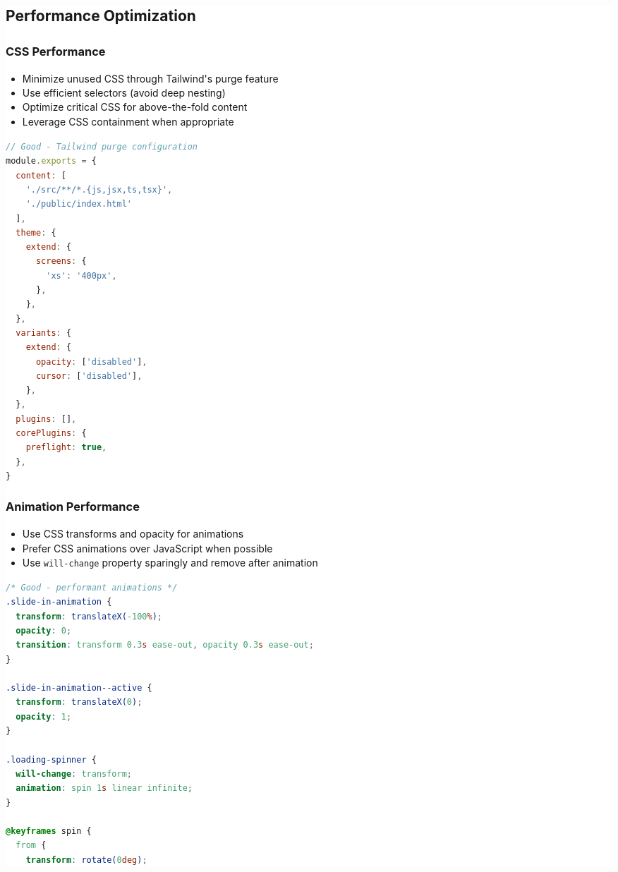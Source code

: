 ```html
```

## Performance Optimization

### CSS Performance
- Minimize unused CSS through Tailwind's purge feature
- Use efficient selectors (avoid deep nesting)
- Optimize critical CSS for above-the-fold content
- Leverage CSS containment when appropriate

```javascript
// Good - Tailwind purge configuration
module.exports = {
  content: [
    './src/**/*.{js,jsx,ts,tsx}',
    './public/index.html'
  ],
  theme: {
    extend: {
      screens: {
        'xs': '400px',
      },
    },
  },
  variants: {
    extend: {
      opacity: ['disabled'],
      cursor: ['disabled'],
    },
  },
  plugins: [],
  corePlugins: {
    preflight: true,
  },
}
```

### Animation Performance
- Use CSS transforms and opacity for animations
- Prefer CSS animations over JavaScript when possible
- Use `will-change` property sparingly and remove after animation

```css
/* Good - performant animations */
.slide-in-animation {
  transform: translateX(-100%);
  opacity: 0;
  transition: transform 0.3s ease-out, opacity 0.3s ease-out;
}

.slide-in-animation--active {
  transform: translateX(0);
  opacity: 1;
}

.loading-spinner {
  will-change: transform;
  animation: spin 1s linear infinite;
}

@keyframes spin {
  from {
    transform: rotate(0deg);
```